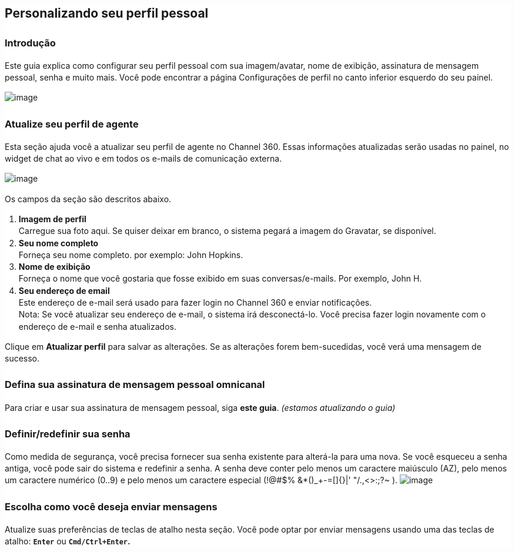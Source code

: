 ## Personalizando seu perfil pessoal

### Introdução

Este guia explica como configurar seu perfil pessoal com sua imagem/avatar, nome de exibição, assinatura de mensagem pessoal, senha e muito mais.
Você pode encontrar a página Configurações de perfil no canto inferior esquerdo do seu painel.

![image](https://app.chatwoot.com/rails/active_storage/blobs/redirect/eyJfcmFpbHMiOnsibWVzc2FnZSI6IkJBaHBBNWN5VHc9PSIsImV4cCI6bnVsbCwicHVyIjoiYmxvYl9pZCJ9fQ==--5f02414406bfe07ef34600b6d177113810c04c6d/personal%20profile%20settings.png)

### Atualize seu perfil de agente

Esta seção ajuda você a atualizar seu perfil de agente no Channel 360. Essas informações atualizadas serão usadas no painel, no widget de chat ao vivo e em todos os e-mails de comunicação externa.

![image](https://app.chatwoot.com/rails/active_storage/blobs/redirect/eyJfcmFpbHMiOnsibWVzc2FnZSI6IkJBaHBBNnd5VHc9PSIsImV4cCI6bnVsbCwicHVyIjoiYmxvYl9pZCJ9fQ==--dcec69d7918bd7795dda1f94e4e6b838ea555727/agent%20profile%20settings%20in%20chatwoot.png)

Os campos da seção são descritos abaixo.

1. **Imagem de perfil**  
Carregue sua foto aqui. Se quiser deixar em branco, o sistema pegará a imagem do Gravatar, se disponível.
2. **Seu nome completo**  
Forneça seu nome completo. por exemplo: John Hopkins.
3. **Nome de exibição**  
Forneça o nome que você gostaria que fosse exibido em suas conversas/e-mails. Por exemplo, John H.
4. **Seu endereço de email**  
Este endereço de e-mail será usado para fazer login no Channel 360 e enviar notificações.  
Nota: Se você atualizar seu endereço de e-mail, o sistema irá desconectá-lo. Você precisa fazer login novamente com o endereço de e-mail e senha atualizados.

Clique em **Atualizar perfil** para salvar as alterações. Se as alterações forem bem-sucedidas, você verá uma mensagem de sucesso.

### Defina sua assinatura de mensagem pessoal omnicanal

Para criar e usar sua assinatura de mensagem pessoal, siga **este guia**. _(estamos atualizando o guia)_

### Definir/redefinir sua senha

Como medida de segurança, você precisa fornecer sua senha existente para alterá-la para uma nova. Se você esqueceu a senha antiga, você pode sair do sistema e redefinir a senha.
A senha deve conter pelo menos um caractere maiúsculo (AZ), pelo menos um caractere numérico (0..9) e pelo menos um caractere especial (!@#$% &\*()\_+-=\[\]{}|' "/.,<>:;?\~ ).
![image](https://app.chatwoot.com/rails/active_storage/blobs/redirect/eyJfcmFpbHMiOnsibWVzc2FnZSI6IkJBaHBBK0V5VHc9PSIsImV4cCI6bnVsbCwicHVyIjoiYmxvYl9pZCJ9fQ==--921551e452969fa73ec7c18e6c8ee965533ceba6/change%20password.png)

### Escolha como você deseja enviar mensagens

Atualize suas preferências de teclas de atalho nesta seção. Você pode optar por enviar mensagens usando uma das teclas de atalho: **`Enter`** ou **`Cmd/Ctrl+Enter`.**
